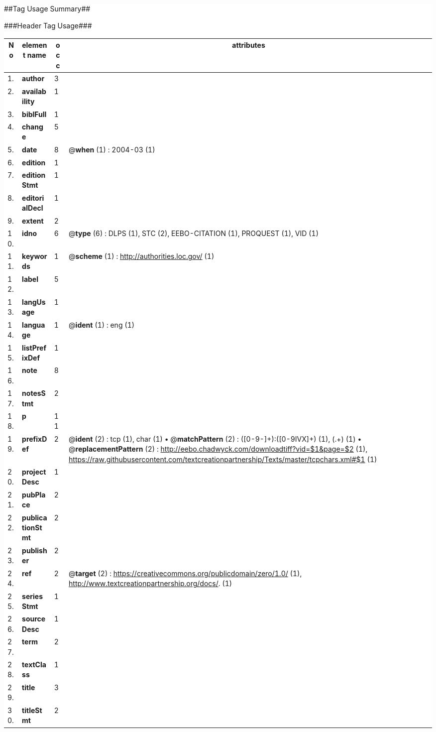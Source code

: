 ##Tag Usage Summary##

###Header Tag Usage###

|No|element name|occ|attributes|
|---|---|---|---|
|1.|__author__|3||
|2.|__availability__|1||
|3.|__biblFull__|1||
|4.|__change__|5||
|5.|__date__|8| @__when__ (1) : 2004-03 (1)|
|6.|__edition__|1||
|7.|__editionStmt__|1||
|8.|__editorialDecl__|1||
|9.|__extent__|2||
|10.|__idno__|6| @__type__ (6) : DLPS (1), STC (2), EEBO-CITATION (1), PROQUEST (1), VID (1)|
|11.|__keywords__|1| @__scheme__ (1) : http://authorities.loc.gov/ (1)|
|12.|__label__|5||
|13.|__langUsage__|1||
|14.|__language__|1| @__ident__ (1) : eng (1)|
|15.|__listPrefixDef__|1||
|16.|__note__|8||
|17.|__notesStmt__|2||
|18.|__p__|11||
|19.|__prefixDef__|2| @__ident__ (2) : tcp (1), char (1)  •  @__matchPattern__ (2) : ([0-9\-]+):([0-9IVX]+) (1), (.+) (1)  •  @__replacementPattern__ (2) : http://eebo.chadwyck.com/downloadtiff?vid=$1&page=$2 (1), https://raw.githubusercontent.com/textcreationpartnership/Texts/master/tcpchars.xml#$1 (1)|
|20.|__projectDesc__|1||
|21.|__pubPlace__|2||
|22.|__publicationStmt__|2||
|23.|__publisher__|2||
|24.|__ref__|2| @__target__ (2) : https://creativecommons.org/publicdomain/zero/1.0/ (1), http://www.textcreationpartnership.org/docs/. (1)|
|25.|__seriesStmt__|1||
|26.|__sourceDesc__|1||
|27.|__term__|2||
|28.|__textClass__|1||
|29.|__title__|3||
|30.|__titleStmt__|2||
